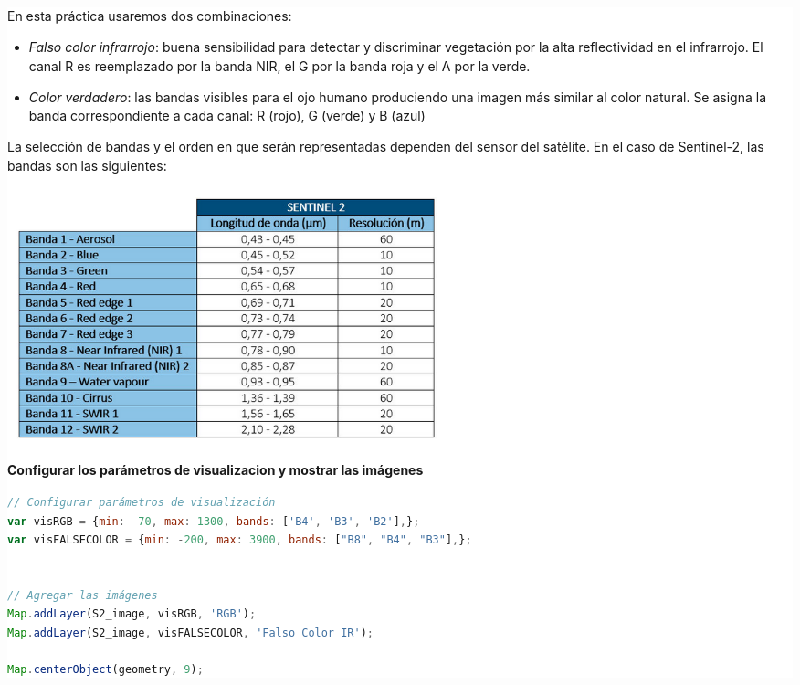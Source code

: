 En esta práctica usaremos dos combinaciones:

- *Falso color infrarrojo*: buena sensibilidad para detectar y
  discriminar vegetación por la alta reflectividad en el infrarrojo. El
  canal R es reemplazado por la banda NIR, el G por la banda roja y el A
  por la verde.

- *Color verdadero*: las bandas visibles para el ojo humano produciendo
  una imagen más similar al color natural. Se asigna la banda
  correspondiente a cada canal: R (rojo), G (verde) y B (azul)

La selección de bandas y el orden en que serán representadas dependen
del sensor del satélite. En el caso de Sentinel-2, las bandas son las
siguientes:

<img src="figures_mds/Figura_S2_Bandas.png" width="55%" style="display: block; margin: auto auto auto 0;" />

**Configurar los parámetros de visualizacion y mostrar las imágenes**

``` javascript
// Configurar parámetros de visualización
var visRGB = {min: -70, max: 1300, bands: ['B4', 'B3', 'B2'],};
var visFALSECOLOR = {min: -200, max: 3900, bands: ["B8", "B4", "B3"],};


// Agregar las imágenes
Map.addLayer(S2_image, visRGB, 'RGB');
Map.addLayer(S2_image, visFALSECOLOR, 'Falso Color IR');

Map.centerObject(geometry, 9);
```
